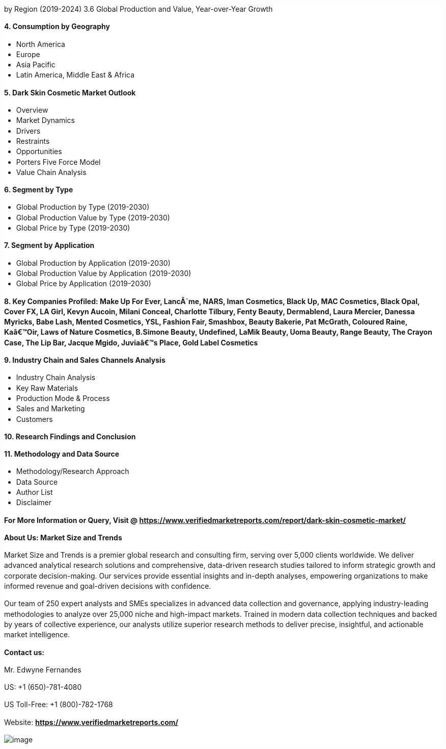 by Region (2019-2024) 3.6 Global Production and Value, Year-over-Year Growth</li></ul><p><strong>4. Consumption by Geography</strong></p><ul> <li>North America</li> <li>Europe</li> <li>Asia Pacific</li> <li>Latin America, Middle East &amp; Africa</li></ul><p><strong>5. Dark Skin Cosmetic Market Outlook</strong></p><ul><li>Overview</li><li>Market Dynamics</li><li>Drivers</li><li>Restraints</li><li>Opportunities</li><li>Porters Five Force Model</li><li>Value Chain Analysis&nbsp;</li></ul><p><strong>6. Segment by Type</strong></p><ul><li>Global Production by Type (2019-2030)</li><li>Global Production Value by Type (2019-2030)</li><li>Global Price by Type (2019-2030)</li></ul><p><strong>7. Segment by Application</strong></p><ul><li>Global Production by Application (2019-2030)</li><li>Global Production Value by Application (2019-2030)</li><li>Global Price by Application (2019-2030)</li></ul><p><strong>8. Key Companies Profiled: Make Up For Ever, LancÃ´me, NARS, Iman Cosmetics, Black Up, MAC Cosmetics, Black Opal, Cover FX, LA Girl, Kevyn Aucoin, Milani Conceal, Charlotte Tilbury, Fenty Beauty, Dermablend, Laura Mercier, Danessa Myricks, Babe Lash, Mented Cosmetics, YSL, Fashion Fair, Smashbox, Beauty Bakerie, Pat McGrath, Coloured Raine, Kaâ€™Oir, Laws of Nature Cosmetics, B.Simone Beauty, Undefined, LaMik Beauty, Uoma Beauty, Range Beauty, The Crayon Case, The Lip Bar, Jacque Mgido, Juviaâ€™s Place, Gold Label Cosmetics</strong></p><p><strong>9. Industry Chain and Sales Channels Analysis</strong></p><ul><li>Industry Chain Analysis</li><li>Key Raw Materials</li><li>Production Mode &amp; Process</li><li>Sales and Marketing</li><li>Customers</li></ul><p><strong>10. Research Findings and Conclusion</strong></p><p><strong>11. Methodology and Data Source</strong></p><ul><li>Methodology/Research Approach</li><li>Data Source</li><li>Author List</li><li>Disclaimer</li></ul></p><p><strong>For More Information or Query, Visit @ <a href="https://www.verifiedmarketreports.com/report/dark-skin-cosmetic-market/">https://www.verifiedmarketreports.com/report/dark-skin-cosmetic-market/</a></strong></p><p><strong>About Us: Market Size and Trends</strong></p><p>Market Size and Trends is a premier global research and consulting firm, serving over 5,000 clients worldwide. We deliver advanced analytical research solutions and comprehensive, data-driven research studies tailored to inform strategic growth and corporate decision-making. Our services provide essential insights and in-depth analyses, empowering organizations to make informed revenue and goal-driven decisions with confidence.</p><p>Our team of 250 expert analysts and SMEs specializes in advanced data collection and governance, applying industry-leading methodologies to analyze over 25,000 niche and high-impact markets. Trained in modern data collection techniques and backed by years of collective experience, our analysts utilize superior research methods to deliver precise, insightful, and actionable market intelligence.</p><p><strong>Contact us:</strong></p><p>Mr. Edwyne Fernandes</p><p>US: +1 (650)-781-4080</p><p>US Toll-Free: +1 (800)-782-1768</p><p>Website: <strong><a href="https://www.verifiedmarketreports.com/">https://www.verifiedmarketreports.com/</a></strong></p>
![image](https://github.com/user-attachments/assets/f5ef3d28-4566-476b-a6a0-89574d23cb0e)
